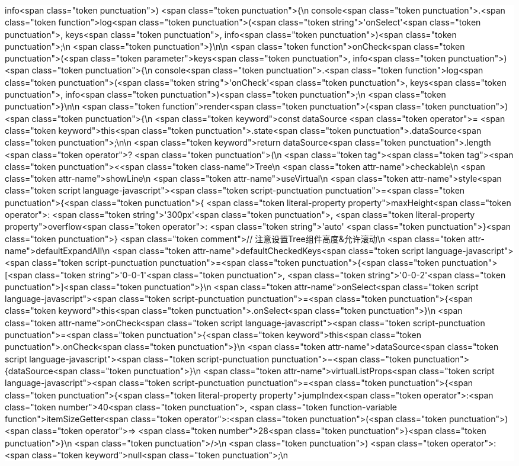 info</span><span class=\"token punctuation\">)</span> <span class=\"token punctuation\">{</span>\n        console<span class=\"token punctuation\">.</span><span class=\"token function\">log</span><span class=\"token punctuation\">(</span><span class=\"token string\">'onSelect'</span><span class=\"token punctuation\">,</span> keys<span class=\"token punctuation\">,</span> info<span class=\"token punctuation\">)</span><span class=\"token punctuation\">;</span>\n    <span class=\"token punctuation\">}</span>\n\n    <span class=\"token function\">onCheck</span><span class=\"token punctuation\">(</span><span class=\"token parameter\">keys<span class=\"token punctuation\">,</span> info</span><span class=\"token punctuation\">)</span> <span class=\"token punctuation\">{</span>\n        console<span class=\"token punctuation\">.</span><span class=\"token function\">log</span><span class=\"token punctuation\">(</span><span class=\"token string\">'onCheck'</span><span class=\"token punctuation\">,</span> keys<span class=\"token punctuation\">,</span> info<span class=\"token punctuation\">)</span><span class=\"token punctuation\">;</span>\n    <span class=\"token punctuation\">}</span>\n\n    <span class=\"token function\">render</span><span class=\"token punctuation\">(</span><span class=\"token punctuation\">)</span> <span class=\"token punctuation\">{</span>\n        <span class=\"token keyword\">const</span> dataSource <span class=\"token operator\">=</span> <span class=\"token keyword\">this</span><span class=\"token punctuation\">.</span>state<span class=\"token punctuation\">.</span>dataSource<span class=\"token punctuation\">;</span>\n\n        <span class=\"token keyword\">return</span> dataSource<span class=\"token punctuation\">.</span>length <span class=\"token operator\">?</span> <span class=\"token punctuation\">(</span>\n            <span class=\"token tag\"><span class=\"token tag\"><span class=\"token punctuation\">&lt;</span><span class=\"token class-name\">Tree</span></span>\n                <span class=\"token attr-name\">checkable</span>\n                <span class=\"token attr-name\">showLine</span>\n                <span class=\"token attr-name\">useVirtual</span>\n                <span class=\"token attr-name\">style</span><span class=\"token script language-javascript\"><span class=\"token script-punctuation punctuation\">=</span><span class=\"token punctuation\">{</span><span class=\"token punctuation\">{</span> <span class=\"token literal-property property\">maxHeight</span><span class=\"token operator\">:</span> <span class=\"token string\">'300px'</span><span class=\"token punctuation\">,</span> <span class=\"token literal-property property\">overflow</span><span class=\"token operator\">:</span> <span class=\"token string\">'auto'</span> <span class=\"token punctuation\">}</span><span class=\"token punctuation\">}</span></span> <span class=\"token comment\">// 注意设置Tree组件高度&amp;允许滚动</span>\n                <span class=\"token attr-name\">defaultExpandAll</span>\n                <span class=\"token attr-name\">defaultCheckedKeys</span><span class=\"token script language-javascript\"><span class=\"token script-punctuation punctuation\">=</span><span class=\"token punctuation\">{</span><span class=\"token punctuation\">[</span><span class=\"token string\">'0-0-1'</span><span class=\"token punctuation\">,</span> <span class=\"token string\">'0-0-2'</span><span class=\"token punctuation\">]</span><span class=\"token punctuation\">}</span></span>\n                <span class=\"token attr-name\">onSelect</span><span class=\"token script language-javascript\"><span class=\"token script-punctuation punctuation\">=</span><span class=\"token punctuation\">{</span><span class=\"token keyword\">this</span><span class=\"token punctuation\">.</span>onSelect<span class=\"token punctuation\">}</span></span>\n                <span class=\"token attr-name\">onCheck</span><span class=\"token script language-javascript\"><span class=\"token script-punctuation punctuation\">=</span><span class=\"token punctuation\">{</span><span class=\"token keyword\">this</span><span class=\"token punctuation\">.</span>onCheck<span class=\"token punctuation\">}</span></span>\n                <span class=\"token attr-name\">dataSource</span><span class=\"token script language-javascript\"><span class=\"token script-punctuation punctuation\">=</span><span class=\"token punctuation\">{</span>dataSource<span class=\"token punctuation\">}</span></span>\n                <span class=\"token attr-name\">virtualListProps</span><span class=\"token script language-javascript\"><span class=\"token script-punctuation punctuation\">=</span><span class=\"token punctuation\">{</span><span class=\"token punctuation\">{</span><span class=\"token literal-property property\">jumpIndex</span><span class=\"token operator\">:</span><span class=\"token number\">40</span><span class=\"token punctuation\">,</span> <span class=\"token function-variable function\">itemSizeGetter</span><span class=\"token operator\">:</span><span class=\"token punctuation\">(</span><span class=\"token punctuation\">)</span> <span class=\"token operator\">=></span> <span class=\"token number\">28</span><span class=\"token punctuation\">}</span><span class=\"token punctuation\">}</span></span>\n            <span class=\"token punctuation\">/></span></span>\n        <span class=\"token punctuation\">)</span> <span class=\"token operator\">:</span> <span class=\"token keyword\">null</span><span class=\"token punctuation\">;</span>\n